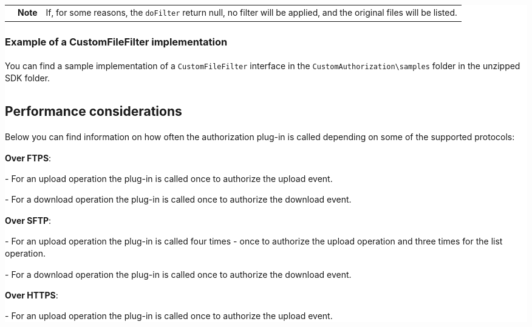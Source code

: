 

<table cellpadding="0" cellspacing="0">
   <col/>
   <col/>
   <col/>
      <tr>
         <td valign="top">         </td>
         <td valign="top"><span><b>Note</b></span>
         </td>
         <td data-mc-autonum="&lt;b&gt;Note&lt;/b&gt;" valign="top"> If, for some reasons, the <code>doFilter</code> return null, no filter will be applied, and the original files will be listed.         </td>
      </tr>
</table>



### Example of a CustomFileFilter implementation



You can find a sample implementation of a `CustomFileFilter` interface in the `CustomAuthorization\samples` folder in the unzipped SDK folder.



## Performance considerations



Below you can find information on how often the authorization plug-in is called depending on some of the supported protocols:



**Over FTPS**:



\- For an upload operation the plug-in is called once to authorize the upload event.



\- For a download operation the plug-in is called once to authorize the download event.



**Over SFTP**:



\- For an upload operation the plug-in is called four times - once to authorize the upload operation and three times for the list operation.



\- For a download operation the plug-in is called once to authorize the download event.



**Over HTTPS**:



\- For an upload operation the plug-in is called once to authorize the upload event.
